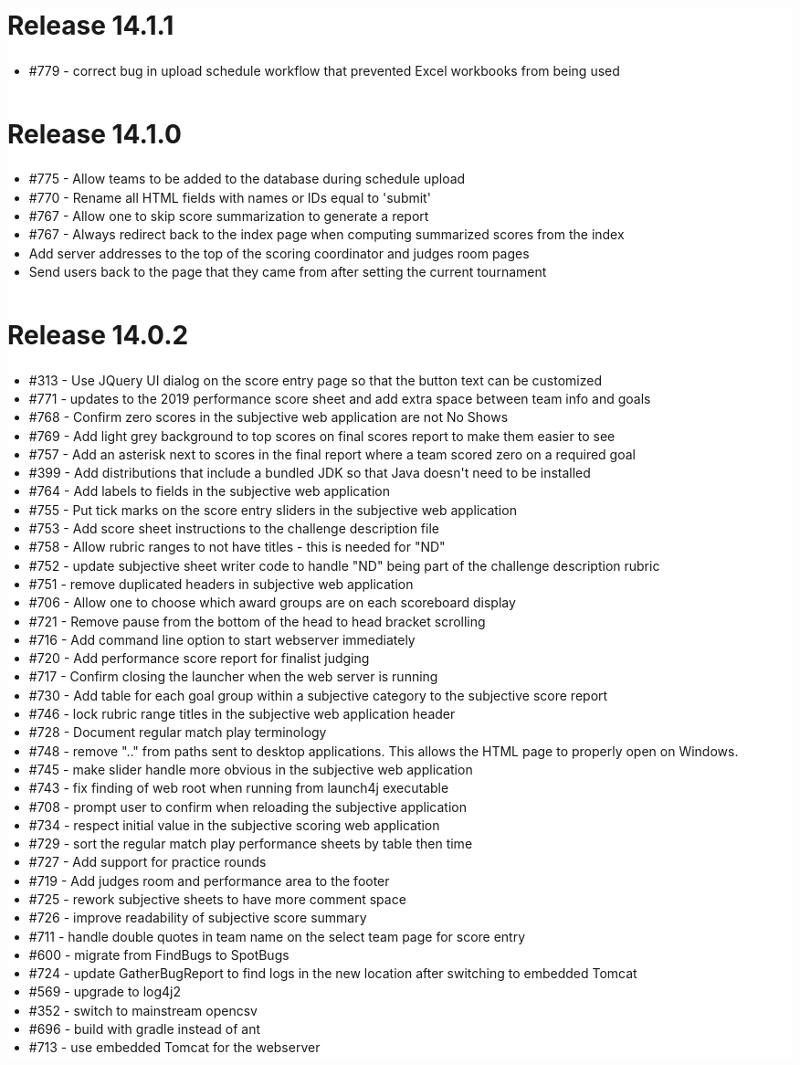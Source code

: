 Release 14.1.1
==============
* #779 - correct bug in upload schedule workflow that prevented Excel workbooks from being used 

Release 14.1.0
==============
* #775 - Allow teams to be added to the database during schedule upload
* #770 - Rename all HTML fields with names or IDs equal to 'submit'
* #767 - Allow one to skip score summarization to generate a report
* #767 - Always redirect back to the index page when computing summarized scores from the index
* Add server addresses to the top of the scoring coordinator and judges room pages
* Send users back to the page that they came from after setting the current tournament

Release 14.0.2
==============
* #313 - Use JQuery UI dialog on the score entry page so that the button text can be customized 
* #771 - updates to the 2019 performance score sheet and add extra space between team info and goals
* #768 - Confirm zero scores in the subjective web application are not No Shows
* #769 - Add light grey background to top scores on final scores report to make them easier to see
* #757 - Add an asterisk next to scores in the final report where a team scored zero on a required goal
* #399 - Add distributions that include a bundled JDK so that Java doesn't need to be installed
* #764 - Add labels to fields in the subjective web application
* #755 - Put tick marks on the score entry sliders in the subjective web application
* #753 - Add score sheet instructions to the challenge description file
* #758 - Allow rubric ranges to not have titles - this is needed for "ND"
* #752 - update subjective sheet writer code to handle "ND" being part of the challenge description rubric
* #751 - remove duplicated headers in subjective web application
* #706 - Allow one to choose which award groups are on each scoreboard display
* #721 - Remove pause from the bottom of the head to head bracket scrolling
* #716 - Add command line option to start webserver immediately
* #720 - Add performance score report for finalist judging
* #717 - Confirm closing the launcher when the web server is running
* #730 - Add table for each goal group within a subjective category to the subjective score report
* #746 - lock rubric range titles in the subjective web application header
* #728 - Document regular match play terminology
* #748 - remove ".." from paths sent to desktop applications. This allows the HTML page to properly open on Windows.
* #745 - make slider handle more obvious in the subjective web application
* #743 - fix finding of web root when running from launch4j executable
* #708 - prompt user to confirm when reloading the subjective application
* #734 - respect initial value in the subjective scoring web application
* #729 - sort the regular match play performance sheets by table then time 
* #727 - Add support for practice rounds
* #719 - Add judges room and performance area to the footer
* #725 - rework subjective sheets to have more comment space
* #726 - improve readability of subjective score summary
* #711 - handle double quotes in team name on the select team page for score entry
* #600 - migrate from FindBugs to SpotBugs
* #724 - update GatherBugReport to find logs in the new location after switching to embedded Tomcat
* #569 - upgrade to log4j2
* #352 - switch to mainstream opencsv
* #696 - build with gradle instead of ant
* #713 - use embedded Tomcat for the webserver
